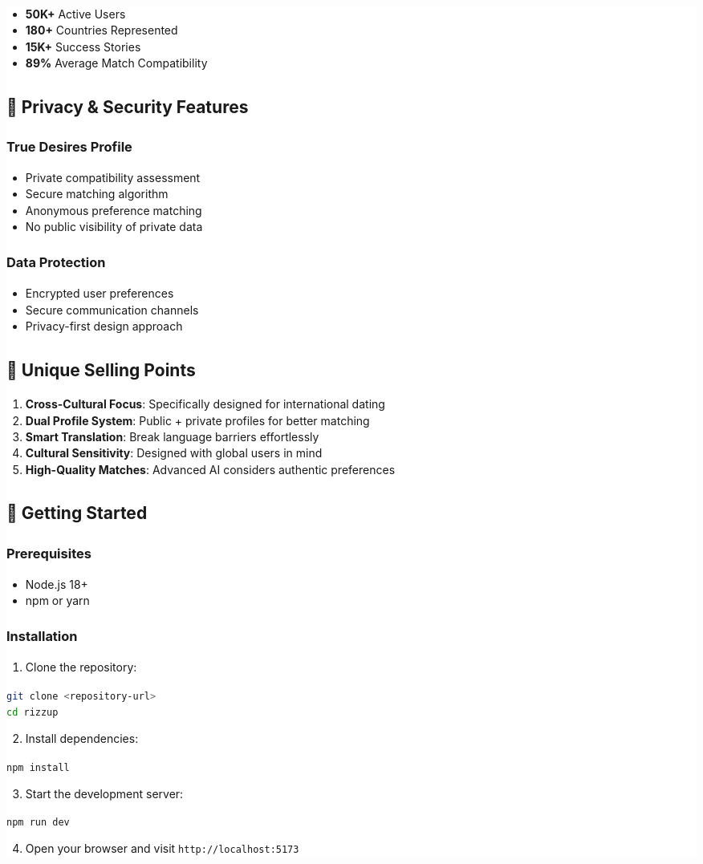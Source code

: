 - **50K+** Active Users
- **180+** Countries Represented
- **15K+** Success Stories
- **89%** Average Match Compatibility

## 🔐 Privacy & Security Features

### True Desires Profile
- Private compatibility assessment
- Secure matching algorithm
- Anonymous preference matching
- No public visibility of private data

### Data Protection
- Encrypted user preferences
- Secure communication channels
- Privacy-first design approach

## 🌟 Unique Selling Points

1. **Cross-Cultural Focus**: Specifically designed for international dating
2. **Dual Profile System**: Public + private profiles for better matching
3. **Smart Translation**: Break language barriers effortlessly
4. **Cultural Sensitivity**: Designed with global users in mind
5. **High-Quality Matches**: Advanced AI considers authentic preferences

## 🚀 Getting Started

### Prerequisites
- Node.js 18+ 
- npm or yarn

### Installation

1. Clone the repository:
```bash
git clone <repository-url>
cd rizzup
```

2. Install dependencies:
```bash
npm install
```

3. Start the development server:
```bash
npm run dev
```

4. Open your browser and visit `http://localhost:5173`
